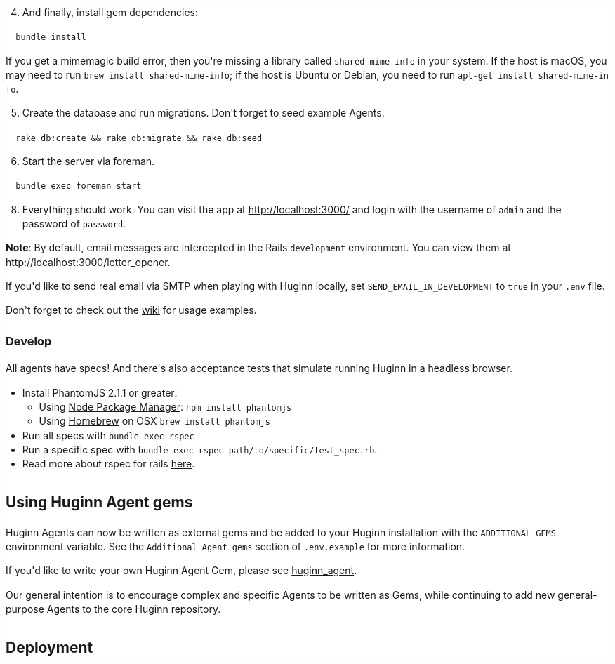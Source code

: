 4. And finally, install gem dependencies:

```shell
  bundle install
```

  If you get a mimemagic build error, then you're missing a library called `shared-mime-info` in your system. If the host is macOS, you may need to run `brew install shared-mime-info`; if the host is Ubuntu or Debian, you need to run `apt-get install shared-mime-info`.

5. Create the database and run migrations. Don't forget to seed example Agents.

```shell
  rake db:create && rake db:migrate && rake db:seed
```

6. Start the server via foreman.

```shell
  bundle exec foreman start
```

8. Everything should work. You can visit the app at [http://localhost:3000/](http://localhost:3000/) and login with the username of `admin` and the password of `password`.

**Note**: By default, email messages are intercepted in the Rails `development` environment.  You can view
them at [http://localhost:3000/letter_opener](http://localhost:3000/letter_opener).

   If you'd like to send real email via SMTP when playing
with Huginn locally, set `SEND_EMAIL_IN_DEVELOPMENT` to `true` in your `.env` file.

   Don't forget to check out the [wiki](https://github.com/huginn/huginn/wiki) for usage examples.

### Develop

All agents have specs! And there's also acceptance tests that simulate running Huginn in a headless browser.

* Install PhantomJS 2.1.1 or greater:
  * Using [Node Package Manager](https://www.npmjs.com/): `npm install phantomjs`
  * Using [Homebrew](http://brew.sh/) on OSX `brew install phantomjs`
* Run all specs with `bundle exec rspec`
* Run a specific spec with `bundle exec rspec path/to/specific/test_spec.rb`.
* Read more about rspec for rails [here](https://github.com/rspec/rspec-rails).

## Using Huginn Agent gems

Huginn Agents can now be written as external gems and be added to your Huginn installation with the `ADDITIONAL_GEMS` environment variable. See the `Additional Agent gems` section of `.env.example` for more information.

If you'd like to write your own Huginn Agent Gem, please see [huginn_agent](https://github.com/huginn/huginn_agent).

Our general intention is to encourage complex and specific Agents to be written as Gems, while continuing to add new general-purpose Agents to the core Huginn repository.

## Deployment
